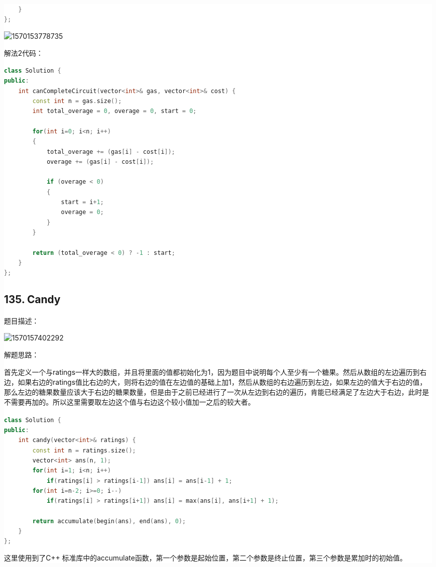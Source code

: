 ```cpp
    }
};
```

![1570153778735](C:\Users\ryLuo\AppData\Roaming\Typora\typora-user-images\1570153778735.png)

解法2代码：

```cpp
class Solution {
public:
    int canCompleteCircuit(vector<int>& gas, vector<int>& cost) {
        const int n = gas.size();
        int total_overage = 0, overage = 0, start = 0;

        for(int i=0; i<n; i++)
        {
            total_overage += (gas[i] - cost[i]);
            overage += (gas[i] - cost[i]);

            if (overage < 0)
            {
                start = i+1;
                overage = 0;
            }
        }

        return (total_overage < 0) ? -1 : start;
    }
};
```



## 135. Candy

题目描述：

![1570157402292](C:\Users\ryLuo\AppData\Roaming\Typora\typora-user-images\1570157402292.png)

解题思路：

首先定义一个与ratings一样大的数组，并且将里面的值都初始化为1，因为题目中说明每个人至少有一个糖果。然后从数组的左边遍历到右边，如果右边的ratings值比右边的大，则将右边的值在左边值的基础上加1，然后从数组的右边遍历到左边，如果左边的值大于右边的值，那么左边的糖果数量应该大于右边的糖果数量，但是由于之前已经进行了一次从左边到右边的遍历，肯能已经满足了左边大于右边，此时是不需要再加的。所以这里需要取左边这个值与右边这个较小值加一之后的较大者。

```cpp
class Solution {
public:
    int candy(vector<int>& ratings) {
        const int n = ratings.size();
        vector<int> ans(n, 1);
        for(int i=1; i<n; i++)
            if(ratings[i] > ratings[i-1]) ans[i] = ans[i-1] + 1;
        for(int i=n-2; i>=0; i--)
            if(ratings[i] > ratings[i+1]) ans[i] = max(ans[i], ans[i+1] + 1);

        return accumulate(begin(ans), end(ans), 0);
    }
};
```

这里使用到了C++ 标准库中的accumulate函数，第一个参数是起始位置，第二个参数是终止位置，第三个参数是累加时的初始值。